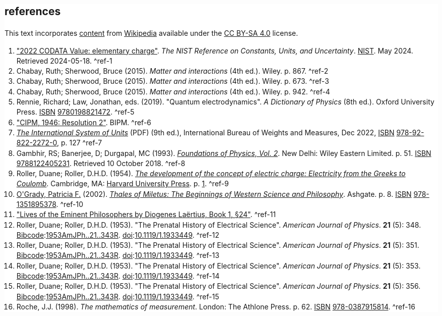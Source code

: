 ## references

This text incorporates [content](https://en.wikipedia.org/wiki/electric_charge) from [Wikipedia](Wikipedia.md) available under the [CC BY-SA 4.0](https://creativecommons.org/licenses/by-sa/4.0/) license.

1. ["2022 CODATA Value: elementary charge"](https://physics.nist.gov/cgi-bin/cuu/Value?e). _The NIST Reference on Constants, Units, and Uncertainty_. [NIST](National%20Institute%20of%20Standards%20and%20Technology.md). May 2024. Retrieved 2024-05-18. <a id="^ref-1"></a>^ref-1
2. <a id="CITEREFChabaySherwood2015"></a> Chabay, Ruth; Sherwood, Bruce \(2015\). _Matter and interactions_ \(4th ed.\). Wiley. p. 867. <a id="^ref-2"></a>^ref-2
3. <a id="CITEREFChabaySherwood2015"></a> Chabay, Ruth; Sherwood, Bruce \(2015\). _Matter and interactions_ \(4th ed.\). Wiley. p. 673. <a id="^ref-3"></a>^ref-3
4. <a id="CITEREFChabaySherwood2015"></a> Chabay, Ruth; Sherwood, Bruce \(2015\). _Matter and interactions_ \(4th ed.\). Wiley. p. 942. <a id="^ref-4"></a>^ref-4
5. <a id="CITEREFRennieLaw2019"></a> Rennie, Richard; Law, Jonathan, eds. \(2019\). "Quantum electrodynamics". _A Dictionary of Physics_ \(8th ed.\). Oxford University Press. [ISBN](ISBN%20(identifier).md) [9780198821472](https://en.wikipedia.org/wiki/Special:BookSources/9780198821472). <a id="^ref-5"></a>^ref-5
6. ["CIPM, 1946: Resolution 2"](https://www.bipm.org/en/committees/ci/cipm/41-1946/resolution-2). BIPM. <a id="^ref-6"></a>^ref-6
7. [_The International System of Units_](https://www.bipm.org/documents/20126/41483022/SI-Brochure-9-EN.pdf) \(PDF\) \(9th ed.\), International Bureau of Weights and Measures, Dec 2022, [ISBN](ISBN%20(identifier).md) [978-92-822-2272-0](https://en.wikipedia.org/wiki/Special:BookSources/978-92-822-2272-0), p. 127 <a id="^ref-7"></a>^ref-7
8. <a id="CITEREFGambhirBanerjeeDurgapal1993"></a> Gambhir, RS; Banerjee, D; Durgapal, MC \(1993\). [_Foundations of Physics, Vol. 2_](https://books.google.com/books?id=r-Qpy0KQayIC&pg=PA51). New Delhi: Wiley Eastern Limited. p. 51. [ISBN](ISBN%20(identifier).md) [9788122405231](https://en.wikipedia.org/wiki/Special:BookSources/9788122405231). Retrieved 10 October 2018. <a id="^ref-8"></a>^ref-8
9. <a id="CITEREFRollerRoller1954"></a> Roller, Duane; Roller, D.H.D. \(1954\). [_The development of the concept of electric charge: Electricity from the Greeks to Coulomb_](https://archive.org/details/developmentofcon0000roll). Cambridge, MA: [Harvard University Press](Harvard%20University%20Press.md). p. [1](https://archive.org/details/developmentofcon0000roll/page/n18). <a id="^ref-9"></a>^ref-9
10. <a id="CITEREFO'Grady2002"></a> [O'Grady, Patricia F.](Patricia%20O'Grady.md) \(2002\). [_Thales of Miletus: The Beginnings of Western Science and Philosophy_](https://books.google.com/books?id=ZTUlDwAAQBAJ). Ashgate. p. 8. [ISBN](ISBN%20(identifier).md) [978-1351895378](https://en.wikipedia.org/wiki/Special:BookSources/978-1351895378). <a id="^ref-10"></a>^ref-10
11. ["Lives of the Eminent Philosophers by Diogenes Laërtius, Book 1, §24"](https://en.wikisource.org/wiki/Lives_of_the_Eminent_Philosophers/Book_I#Thales_24). <a id="^ref-11"></a>^ref-11
12. <a id="CITEREFRollerRoller1953"></a> Roller, Duane; Roller, D.H.D. \(1953\). "The Prenatal History of Electrical Science". _American Journal of Physics_. __21__ \(5\): 348. [Bibcode](bibcode%20(identifier).md):[1953AmJPh..21..343R](https://ui.adsabs.harvard.edu/abs/1953AmJPh..21..343R). [doi](doi%20(identifier).md):[10.1119/1.1933449](https://doi.org/10.1119%2F1.1933449). <a id="^ref-12"></a>^ref-12
13. <a id="CITEREFRollerRoller1953"></a> Roller, Duane; Roller, D.H.D. \(1953\). "The Prenatal History of Electrical Science". _American Journal of Physics_. __21__ \(5\): 351. [Bibcode](bibcode%20(identifier).md):[1953AmJPh..21..343R](https://ui.adsabs.harvard.edu/abs/1953AmJPh..21..343R). [doi](doi%20(identifier).md):[10.1119/1.1933449](https://doi.org/10.1119%2F1.1933449). <a id="^ref-13"></a>^ref-13
14. <a id="CITEREFRollerRoller1953"></a> Roller, Duane; Roller, D.H.D. \(1953\). "The Prenatal History of Electrical Science". _American Journal of Physics_. __21__ \(5\): 353. [Bibcode](bibcode%20(identifier).md):[1953AmJPh..21..343R](https://ui.adsabs.harvard.edu/abs/1953AmJPh..21..343R). [doi](doi%20(identifier).md):[10.1119/1.1933449](https://doi.org/10.1119%2F1.1933449). <a id="^ref-14"></a>^ref-14
15. <a id="CITEREFRollerRoller1953"></a> Roller, Duane; Roller, D.H.D. \(1953\). "The Prenatal History of Electrical Science". _American Journal of Physics_. __21__ \(5\): 356. [Bibcode](bibcode%20(identifier).md):[1953AmJPh..21..343R](https://ui.adsabs.harvard.edu/abs/1953AmJPh..21..343R). [doi](doi%20(identifier).md):[10.1119/1.1933449](https://doi.org/10.1119%2F1.1933449). <a id="^ref-15"></a>^ref-15
16. <a id="CITEREFRoche1998"></a> Roche, J.J. \(1998\). _The mathematics of measurement_. London: The Athlone Press. p. 62. [ISBN](ISBN%20(identifier).md) [978-0387915814](https://en.wikipedia.org/wiki/Special:BookSources/978-0387915814). <a id="^ref-16"></a>^ref-16